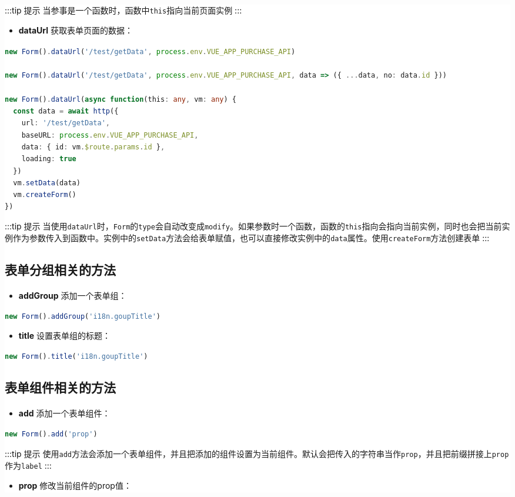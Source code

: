 :::tip 提示
当参事是一个函数时，函数中`this`指向当前页面实例
:::

- **dataUrl** 获取表单页面的数据：

```ts
new Form().dataUrl('/test/getData', process.env.VUE_APP_PURCHASE_API)

new Form().dataUrl('/test/getData', process.env.VUE_APP_PURCHASE_API, data => ({ ...data, no: data.id }))

new Form().dataUrl(async function(this: any, vm: any) {
  const data = await http({
    url: '/test/getData',
    baseURL: process.env.VUE_APP_PURCHASE_API,
    data: { id: vm.$route.params.id },
    loading: true
  })
  vm.setData(data)
  vm.createForm()
})
```

:::tip 提示
当使用`dataUrl`时，`Form`的`type`会自动改变成`modify`。如果参数时一个函数，函数的`this`指向会指向当前实例，同时也会把当前实例作为参数传入到函数中。实例中的`setData`方法会给表单赋值，也可以直接修改实例中的`data`属性。使用`createForm`方法创建表单
:::

## 表单分组相关的方法

- **addGroup** 添加一个表单组：

```ts
new Form().addGroup('i18n.goupTitle')
```

- **title** 设置表单组的标题：

```ts
new Form().title('i18n.goupTitle')
```

## 表单组件相关的方法

- **add** 添加一个表单组件：

```ts
new Form().add('prop')
```

:::tip 提示
使用`add`方法会添加一个表单组件，并且把添加的组件设置为当前组件。默认会把传入的字符串当作`prop`，并且把前缀拼接上`prop`作为`label`
:::

- **prop** 修改当前组件的prop值：
